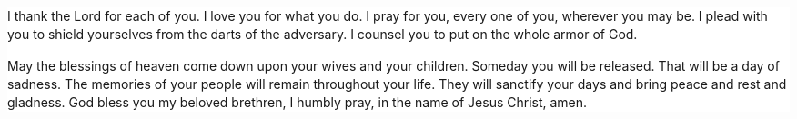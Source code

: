 I thank the Lord for each of you. I love you for what you do. I pray for you,
every one of you, wherever you may be. I plead with you to shield yourselves
from the darts of the adversary. I counsel you to put on the whole armor of
God.

May the blessings of heaven come down upon your wives and your children.
Someday you will be released. That will be a day of sadness. The memories of
your people will remain throughout your life. They will sanctify your days and
bring peace and rest and gladness. God bless you my beloved brethren, I humbly
pray, in the name of Jesus Christ, amen.

